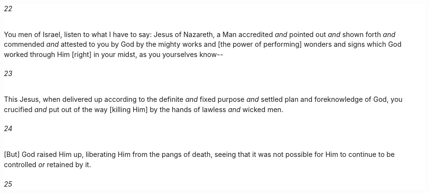 



###### 22 






You men of Israel, listen to what I have to say: Jesus of Nazareth, a Man accredited _and_ pointed out _and_ shown forth _and_ commended _and_ attested to you by God by the mighty works and [the power of performing] wonders and signs which God worked through Him [right] in your midst, as you yourselves know-- 













###### 23 






This Jesus, when delivered up according to the definite _and_ fixed purpose _and_ settled plan and foreknowledge of God, you crucified _and_ put out of the way [killing Him] by the hands of lawless _and_ wicked men. 













###### 24 






[But] God raised Him up, liberating Him from the pangs of death, seeing that it was not possible for Him to continue to be controlled _or_ retained by it. 













###### 25 






